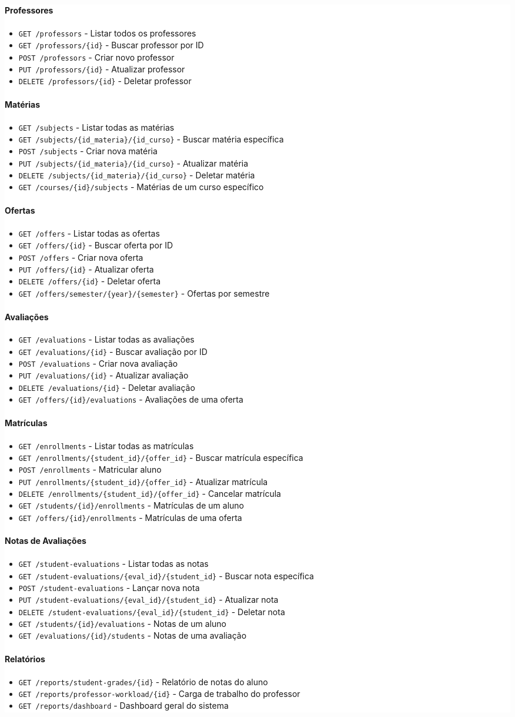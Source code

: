 #### **Professores**
- `GET /professors` - Listar todos os professores
- `GET /professors/{id}` - Buscar professor por ID
- `POST /professors` - Criar novo professor
- `PUT /professors/{id}` - Atualizar professor
- `DELETE /professors/{id}` - Deletar professor

#### **Matérias**
- `GET /subjects` - Listar todas as matérias
- `GET /subjects/{id_materia}/{id_curso}` - Buscar matéria específica
- `POST /subjects` - Criar nova matéria
- `PUT /subjects/{id_materia}/{id_curso}` - Atualizar matéria
- `DELETE /subjects/{id_materia}/{id_curso}` - Deletar matéria
- `GET /courses/{id}/subjects` - Matérias de um curso específico

#### **Ofertas**
- `GET /offers` - Listar todas as ofertas
- `GET /offers/{id}` - Buscar oferta por ID
- `POST /offers` - Criar nova oferta
- `PUT /offers/{id}` - Atualizar oferta
- `DELETE /offers/{id}` - Deletar oferta
- `GET /offers/semester/{year}/{semester}` - Ofertas por semestre

#### **Avaliações**
- `GET /evaluations` - Listar todas as avaliações
- `GET /evaluations/{id}` - Buscar avaliação por ID
- `POST /evaluations` - Criar nova avaliação
- `PUT /evaluations/{id}` - Atualizar avaliação
- `DELETE /evaluations/{id}` - Deletar avaliação
- `GET /offers/{id}/evaluations` - Avaliações de uma oferta

#### **Matrículas**
- `GET /enrollments` - Listar todas as matrículas
- `GET /enrollments/{student_id}/{offer_id}` - Buscar matrícula específica
- `POST /enrollments` - Matricular aluno
- `PUT /enrollments/{student_id}/{offer_id}` - Atualizar matrícula
- `DELETE /enrollments/{student_id}/{offer_id}` - Cancelar matrícula
- `GET /students/{id}/enrollments` - Matrículas de um aluno
- `GET /offers/{id}/enrollments` - Matrículas de uma oferta

#### **Notas de Avaliações**
- `GET /student-evaluations` - Listar todas as notas
- `GET /student-evaluations/{eval_id}/{student_id}` - Buscar nota específica
- `POST /student-evaluations` - Lançar nova nota
- `PUT /student-evaluations/{eval_id}/{student_id}` - Atualizar nota
- `DELETE /student-evaluations/{eval_id}/{student_id}` - Deletar nota
- `GET /students/{id}/evaluations` - Notas de um aluno
- `GET /evaluations/{id}/students` - Notas de uma avaliação

#### **Relatórios**
- `GET /reports/student-grades/{id}` - Relatório de notas do aluno
- `GET /reports/professor-workload/{id}` - Carga de trabalho do professor
- `GET /reports/dashboard` - Dashboard geral do sistema
